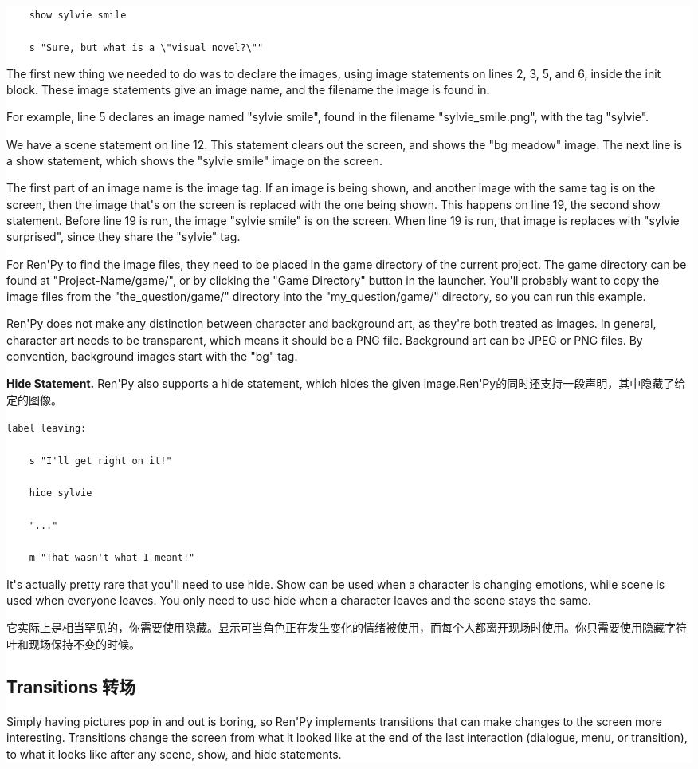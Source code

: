 ```
    show sylvie smile

    s "Sure, but what is a \"visual novel?\""
```

The first new thing we needed to do was to declare the images, using image statements on lines 2, 3, 5, and 6, inside the init block. These image statements give an image name, and the filename the image is found in.

For example, line 5 declares an image named "sylvie smile", found in the filename "sylvie_smile.png", with the tag "sylvie".

We have a scene statement on line 12. This statement clears out the screen, and shows the "bg meadow" image. The next line is a show statement, which shows the "sylvie smile" image on the screen.

The first part of an image name is the image tag. If an image is being shown, and another image with the same tag is on the screen, then the image that's on the screen is replaced with the one being shown. This happens on line 19, the second show statement. Before line 19 is run, the image "sylvie smile" is on the screen. When line 19 is run, that image is replaces with "sylvie surprised", since they share the "sylvie" tag.

For Ren'Py to find the image files, they need to be placed in the game directory of the current project. The game directory can be found at "Project-Name/game/", or by clicking the "Game Directory" button in the launcher. You'll probably want to copy the image files from the "the_question/game/" directory into the "my_question/game/" directory, so you can run this example.

Ren'Py does not make any distinction between character and background art, as they're both treated as images. In general, character art needs to be transparent, which means it should be a PNG file. Background art can be JPEG or PNG files. By convention, background images start with the "bg" tag.

**Hide Statement.** Ren'Py also supports a hide statement, which hides the given image.Ren'Py的同时还支持一段声明，其中隐藏了给定的图像。

```
label leaving:

    s "I'll get right on it!"

    hide sylvie

    "..."

    m "That wasn't what I meant!"
```

It's actually pretty rare that you'll need to use hide. Show can be used when a character is changing emotions, while scene is used when everyone leaves. You only need to use hide when a character leaves and the scene stays the same.

它实际上是相当罕见的，你需要使用隐藏。显示可当角色正在发生变化的情绪被使用，而每个人都离开现场时使用。你只需要使用隐藏字符叶和现场保持不变的时候。

## Transitions 转场

Simply having pictures pop in and out is boring, so Ren'Py implements transitions that can make changes to the screen more interesting. Transitions change the screen from what it looked like at the end of the last interaction (dialogue, menu, or transition), to what it looks like after any scene, show, and hide statements.
